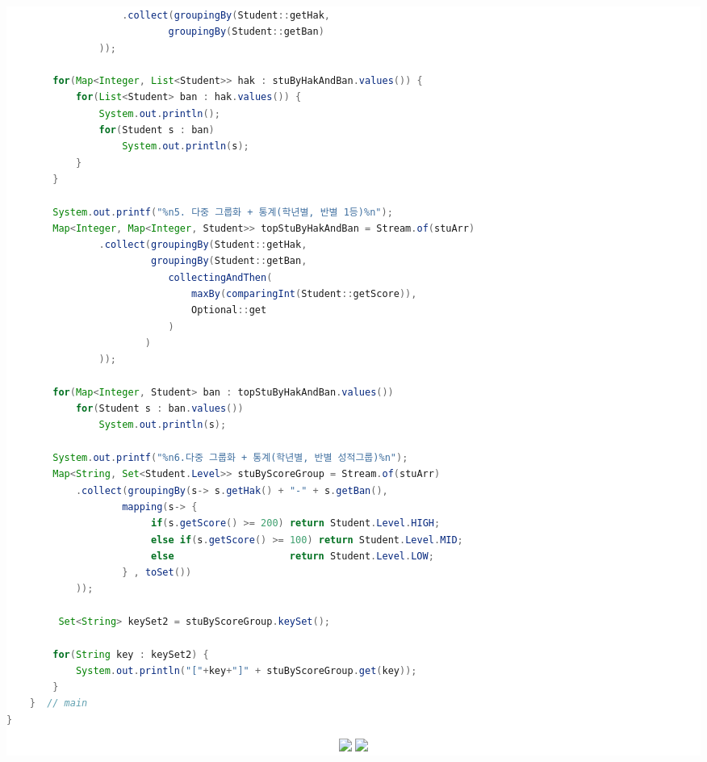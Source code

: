 ```java
					.collect(groupingBy(Student::getHak,
						 	groupingBy(Student::getBan)
				));

		for(Map<Integer, List<Student>> hak : stuByHakAndBan.values()) {
			for(List<Student> ban : hak.values()) {
				System.out.println();
				for(Student s : ban)
					System.out.println(s);
			}
		}

		System.out.printf("%n5. 다중 그룹화 + 통계(학년별, 반별 1등)%n");
		Map<Integer, Map<Integer, Student>> topStuByHakAndBan = Stream.of(stuArr)
				.collect(groupingBy(Student::getHak,
						 groupingBy(Student::getBan,
							collectingAndThen(
								maxBy(comparingInt(Student::getScore)),
								Optional::get
							)
						)
				));

		for(Map<Integer, Student> ban : topStuByHakAndBan.values())
			for(Student s : ban.values())
				System.out.println(s);

		System.out.printf("%n6.다중 그룹화 + 통계(학년별, 반별 성적그룹)%n");
		Map<String, Set<Student.Level>> stuByScoreGroup = Stream.of(stuArr)
			.collect(groupingBy(s-> s.getHak() + "-" + s.getBan(),
					mapping(s-> {
						 if(s.getScore() >= 200) return Student.Level.HIGH;
						 else if(s.getScore() >= 100) return Student.Level.MID;
						 else                    return Student.Level.LOW;
					} , toSet())
			));

		 Set<String> keySet2 = stuByScoreGroup.keySet();

		for(String key : keySet2) {
			System.out.println("["+key+"]" + stuByScoreGroup.get(key));
		}
	}  // main
}
```
<div align="center">
<img src="https://github.com/sooyounghan/Java/assets/34672301/c3e34b24-0e6b-44d1-a423-05660e1925c1">
<img src="https://github.com/sooyounghan/Java/assets/34672301/524793b1-9254-4509-ae48-83080e1ca41c">
</div>
